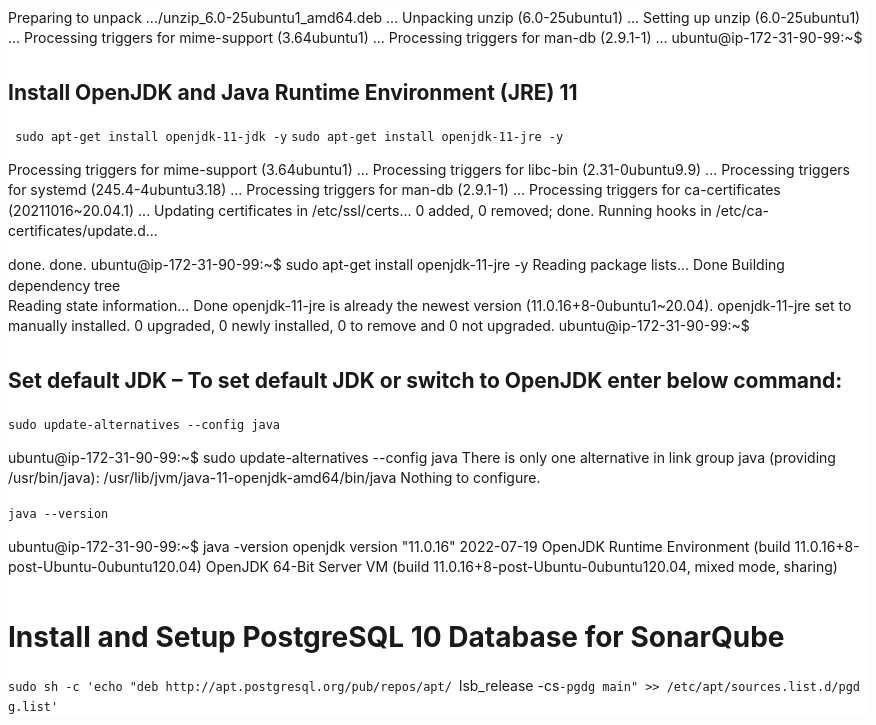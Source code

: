 Preparing to unpack .../unzip_6.0-25ubuntu1_amd64.deb ...
Unpacking unzip (6.0-25ubuntu1) ...
Setting up unzip (6.0-25ubuntu1) ...
Processing triggers for mime-support (3.64ubuntu1) ...
Processing triggers for man-db (2.9.1-1) ...
ubuntu@ip-172-31-90-99:~$


Install OpenJDK and Java Runtime Environment (JRE) 11
------------------------------------------------------

` sudo apt-get install openjdk-11-jdk -y`
 `sudo apt-get install openjdk-11-jre -y`

 Processing triggers for mime-support (3.64ubuntu1) ...
Processing triggers for libc-bin (2.31-0ubuntu9.9) ...
Processing triggers for systemd (245.4-4ubuntu3.18) ...
Processing triggers for man-db (2.9.1-1) ...
Processing triggers for ca-certificates (20211016~20.04.1) ...
Updating certificates in /etc/ssl/certs...
0 added, 0 removed; done.
Running hooks in /etc/ca-certificates/update.d...

done.
done.
ubuntu@ip-172-31-90-99:~$ sudo apt-get install openjdk-11-jre -y
Reading package lists... Done
Building dependency tree       
Reading state information... Done
openjdk-11-jre is already the newest version (11.0.16+8-0ubuntu1~20.04).
openjdk-11-jre set to manually installed.
0 upgraded, 0 newly installed, 0 to remove and 0 not upgraded.
ubuntu@ip-172-31-90-99:~$ 

Set default JDK – To set default JDK or switch to OpenJDK enter below command:
------------------------------------------------------------------------------

`sudo update-alternatives --config java`

ubuntu@ip-172-31-90-99:~$ sudo update-alternatives --config java
There is only one alternative in link group java (providing /usr/bin/java): /usr/lib/jvm/java-11-openjdk-amd64/bin/java
Nothing to configure.

`java --version`

ubuntu@ip-172-31-90-99:~$ java -version
openjdk version "11.0.16" 2022-07-19
OpenJDK Runtime Environment (build 11.0.16+8-post-Ubuntu-0ubuntu120.04)
OpenJDK 64-Bit Server VM (build 11.0.16+8-post-Ubuntu-0ubuntu120.04, mixed mode, sharing)

Install and Setup PostgreSQL 10 Database for SonarQube
=======================================================

`sudo sh -c 'echo "deb http://apt.postgresql.org/pub/repos/apt/ `lsb_release -cs`-pgdg main" >> /etc/apt/sources.list.d/pgdg.list'`
